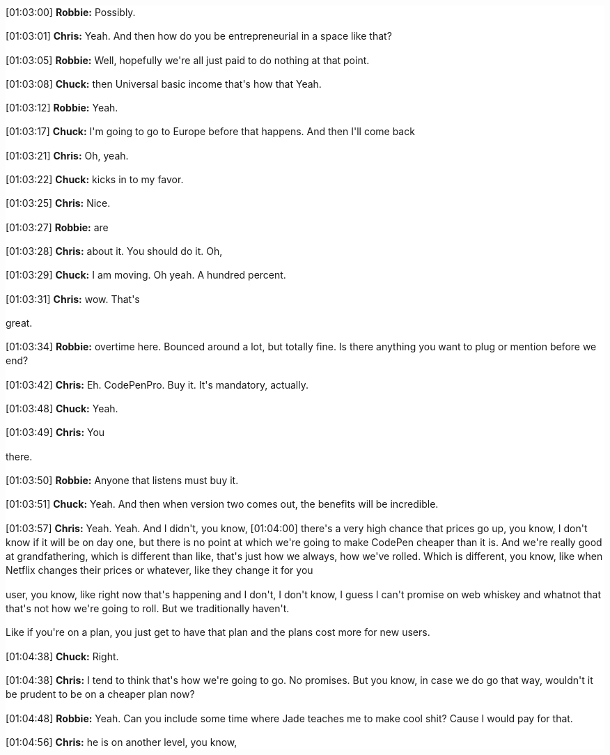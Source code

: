 [01:03:00] **Robbie:** Possibly.

[01:03:01] **Chris:** Yeah. And then how do you be entrepreneurial in a space like that?

[01:03:05] **Robbie:** Well, hopefully we're all just paid to do nothing at that point.

[01:03:08] **Chuck:** then Universal basic income that's how that Yeah.

[01:03:12] **Robbie:** Yeah.

[01:03:17] **Chuck:** I'm going to go to Europe before that happens. And then I'll come back

[01:03:21] **Chris:** Oh, yeah.

[01:03:22] **Chuck:** kicks in to my favor.

[01:03:25] **Chris:** Nice.

[01:03:27] **Robbie:** are

[01:03:28] **Chris:** about it. You should do it. Oh,

[01:03:29] **Chuck:** I am moving. Oh yeah. A hundred percent.

[01:03:31] **Chris:** wow. That's

great.

[01:03:34] **Robbie:** overtime here. Bounced around a lot, but totally fine. Is there anything you want to plug or mention before we end?

[01:03:42] **Chris:** Eh. CodePenPro. Buy it. It's mandatory, actually.

[01:03:48] **Chuck:** Yeah.

[01:03:49] **Chris:** You

there.

[01:03:50] **Robbie:** Anyone that listens must buy it.

[01:03:51] **Chuck:** Yeah. And then when version two comes out, the benefits will be incredible.

[01:03:57] **Chris:** Yeah. Yeah. And I didn't, you know, [01:04:00] there's a very high chance that prices go up, you know, I don't know if it will be on day one, but there is no point at which we're going to make CodePen cheaper than it is. And we're really good at grandfathering, which is different than like, that's just how we always, how we've rolled. Which is different, you know, like when Netflix changes their prices or whatever, like they change it for you

user, you know, like right now that's happening and I don't, I don't know, I guess I can't promise on web whiskey and whatnot that that's not how we're going to roll. But we traditionally haven't.

Like if you're on a plan, you just get to have that plan and the plans cost more for new users.

[01:04:38] **Chuck:** Right.

[01:04:38] **Chris:** I tend to think that's how we're going to go. No promises. But you know, in case we do go that way, wouldn't it be prudent to be on a cheaper plan now?

[01:04:48] **Robbie:** Yeah. Can you include some time where Jade teaches me to make cool shit? Cause I would pay for that.

[01:04:56] **Chris:** he is on another level, you know,
